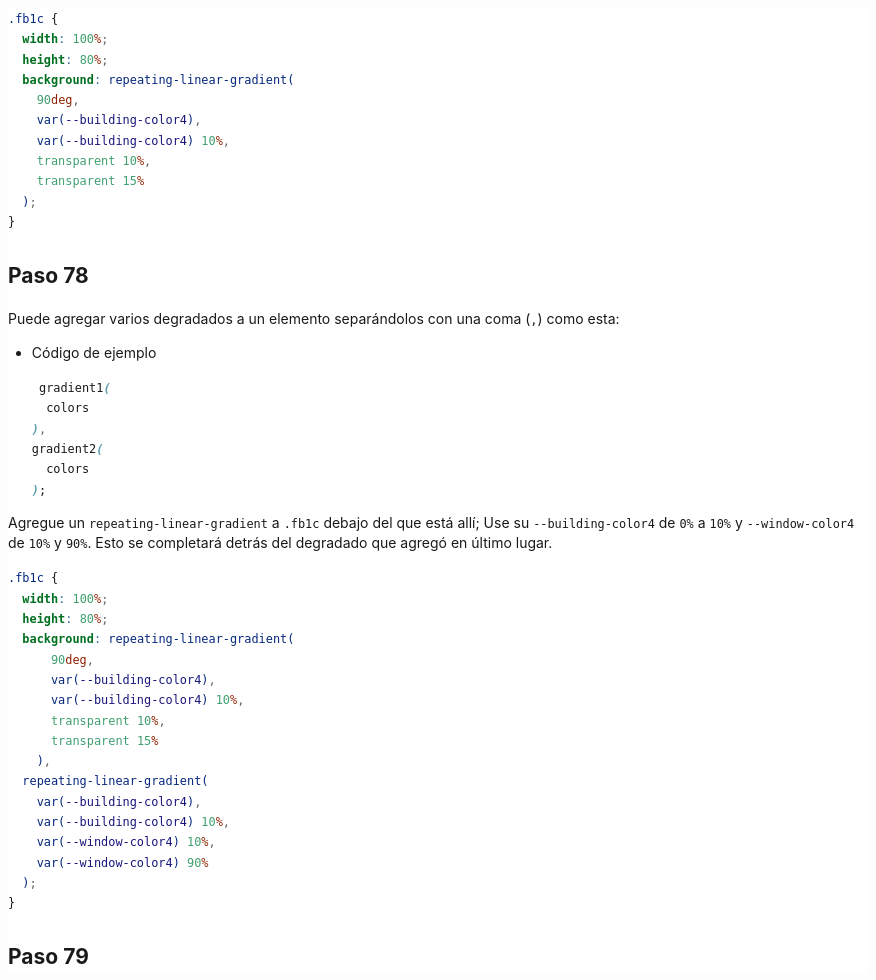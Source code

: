 ```css
.fb1c {
  width: 100%;
  height: 80%;
  background: repeating-linear-gradient(
    90deg,
    var(--building-color4),
    var(--building-color4) 10%,
    transparent 10%,
    transparent 15%
  );
}
```

## Paso 78

Puede agregar varios degradados a un elemento separándolos con una coma (`,`) como esta:

- Código de ejemplo

  ```css
   gradient1(
    colors
  ),
  gradient2(
    colors
  );
  ```

Agregue un `repeating-linear-gradient` a `.fb1c` debajo del que está allí; Use su `--building-color4` de `0%` a `10%` y `--window-color4` de `10%` y `90%`. Esto se completará detrás del degradado que agregó en último lugar.

```css
.fb1c {
  width: 100%;
  height: 80%;
  background: repeating-linear-gradient(
      90deg,
      var(--building-color4),
      var(--building-color4) 10%,
      transparent 10%,
      transparent 15%
    ),
  repeating-linear-gradient(
    var(--building-color4),
    var(--building-color4) 10%,
    var(--window-color4) 10%,
    var(--window-color4) 90%
  );
}
```

## Paso 79
